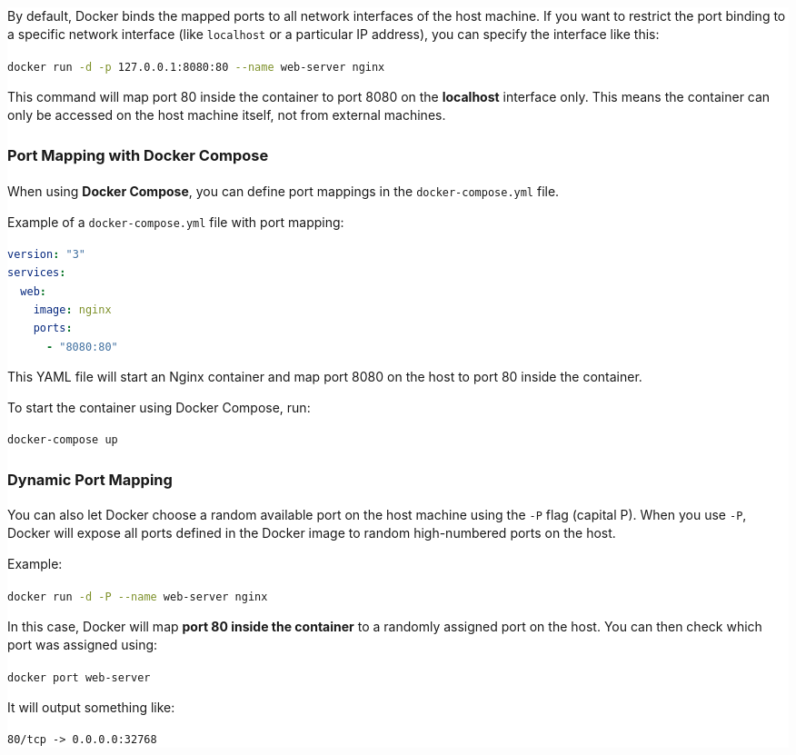 By default, Docker binds the mapped ports to all network interfaces of the host machine. If you want to restrict the port binding to a specific network interface (like `localhost` or a particular IP address), you can specify the interface like this:

```bash
docker run -d -p 127.0.0.1:8080:80 --name web-server nginx
```

This command will map port 80 inside the container to port 8080 on the **localhost** interface only. This means the container can only be accessed on the host machine itself, not from external machines.

### **Port Mapping with Docker Compose**

When using **Docker Compose**, you can define port mappings in the `docker-compose.yml` file.

Example of a `docker-compose.yml` file with port mapping:

```yaml
version: "3"
services:
  web:
    image: nginx
    ports:
      - "8080:80"
```

This YAML file will start an Nginx container and map port 8080 on the host to port 80 inside the container.

To start the container using Docker Compose, run:

```bash
docker-compose up
```

### **Dynamic Port Mapping**

You can also let Docker choose a random available port on the host machine using the `-P` flag (capital P). When you use `-P`, Docker will expose all ports defined in the Docker image to random high-numbered ports on the host.

Example:

```bash
docker run -d -P --name web-server nginx
```

In this case, Docker will map **port 80 inside the container** to a randomly assigned port on the host. You can then check which port was assigned using:

```bash
docker port web-server
```

It will output something like:

```
80/tcp -> 0.0.0.0:32768
```
